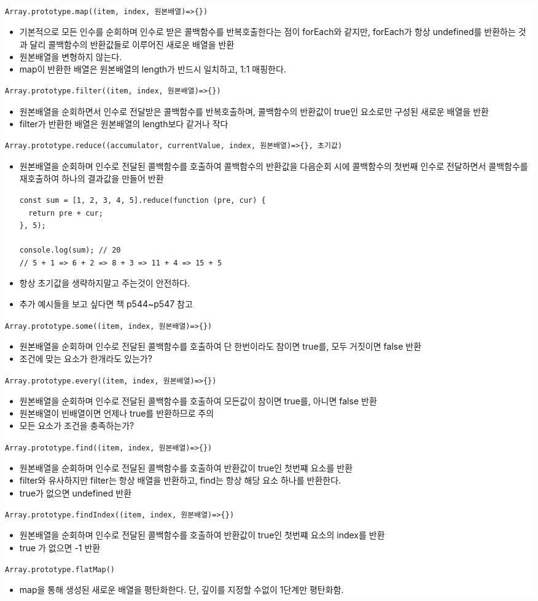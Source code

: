 `Array.prototype.map((item, index, 원본배열)=>{})`

- 기본적으로 모든 인수를 순회하며 인수로 받은 콜백함수를 반복호출한다는 점이 forEach와 같지만, forEach가 항상 undefined를 반환하는 것과 달리 콜백함수의 반환값들로 이루어진 새로운 배열을 반환
- 원본배열을 변형하지 않는다.
- map이 반환한 배열은 원본배열의 length가 반드시 일치하고, 1:1 매핑한다.

`Array.prototype.filter((item, index, 원본배열)=>{})`

- 원본배열을 순회하면서 인수로 전달받은 콜백함수를 반복호출하며, 콜백함수의 반환값이 true인 요소로만 구성된 새로운 배열을 반환
- filter가 반환한 배열은 원본배열의 length보다 같거나 작다

`Array.prototype.reduce((accumulator, currentValue, index, 원본배열)=>{}, 초기값)`

- 원본배열을 순회하며 인수로 전달된 콜백함수를 호출하여 콜백함수의 반환값을 다음순회 시에 콜백함수의 첫번째 인수로 전달하면서 콜백함수를 재호출하여 하나의 결과값을 만들어 반환
    
    ```tsx
    const sum = [1, 2, 3, 4, 5].reduce(function (pre, cur) {
      return pre + cur;
    }, 5);
    
    console.log(sum); // 20
    // 5 + 1 => 6 + 2 => 8 + 3 => 11 + 4 => 15 + 5
    ```
    
- 항상 초기값을 생략하지말고 주는것이 안전하다.
- 추가 예시들을 보고 싶다면 책 p544~p547 참고

`Array.prototype.some((item, index, 원본배열)=>{})`

- 원본배열을 순회하며 인수로 전달된 콜백함수를 호출하여 단 한번이라도 참이면 true를, 모두 거짓이면 false 반환
- 조건에 맞는 요소가 한개라도 있는가?

`Array.prototype.every((item, index, 원본배열)=>{})`

- 원본배열을 순회하며 인수로 전달된 콜백함수를 호출하여 모든값이 참이면 true를, 아니면 false 반환
- 원본배열이 빈배열이면 언제나 true를 반환하므로 주의
- 모든 요소가 조건을 충족하는가?

`Array.prototype.find((item, index, 원본배열)=>{})`

- 원본배열을 순회하며 인수로 전달된 콜백함수를 호출하여 반환값이 true인 첫번쨰 요소를 반환
- filter와 유사하지만 filter는 항상 배열을 반환하고, find는 항상 해당 요소 하나를 반환한다.
- true가 없으면 undefined 반환

`Array.prototype.findIndex((item, index, 원본배열)=>{})`

- 원본배열을 순회하며 인수로 전달된 콜백함수를 호출하여 반환값이 true인 첫번쨰 요소의 index를 반환
- true 가 없으면 -1 반환

`Array.prototype.flatMap()`

- map을 통해 생성된  새로운 배열을 평탄화한다. 단, 깊이를 지정할 수없이 1단계만 평탄화함.